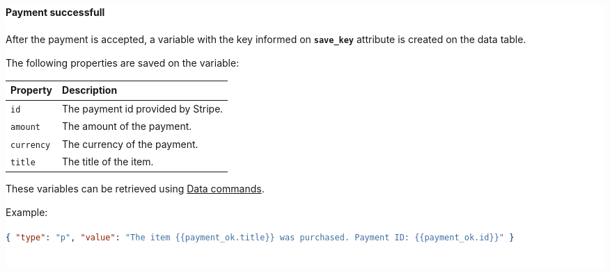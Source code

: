 #### Payment successfull

After the payment is accepted, a variable with the key informed on **`save_key`** attribute is created on the data table.

The following properties are saved on the variable:

Property       | Description
:---            | :---
`id`	        | The payment id provided by Stripe. 
`amount`        | The amount of the payment.
`currency`		| The currency of the payment. 
`title`	        | The title of the item. 

These variables can be retrieved using [Data commands](/docs/ref/commands.html#data).

Example:

```JSON
{ "type": "p", "value": "The item {{payment_ok.title}} was purchased. Payment ID: {{payment_ok.id}}" }
```

```

